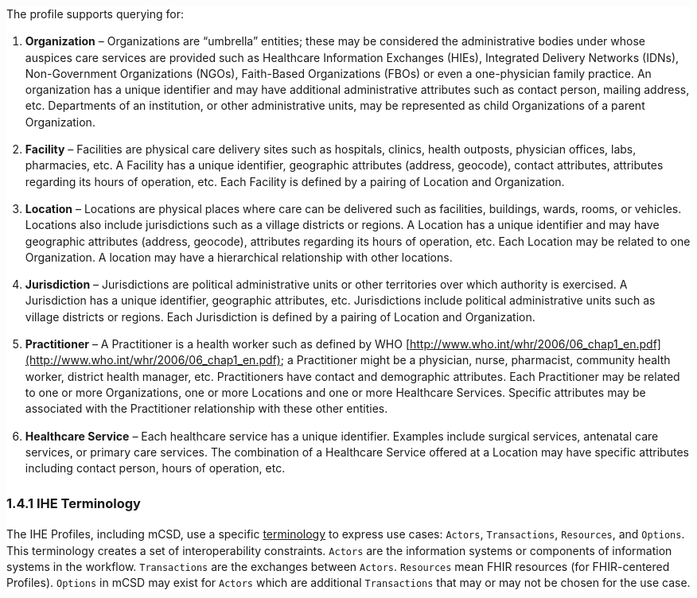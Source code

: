 The profile supports querying for:

1. **Organization** – Organizations are “umbrella” entities; these may 
be considered the administrative bodies under whose auspices care services
are provided such as Healthcare Information Exchanges (HIEs), Integrated 
Delivery Networks (IDNs), Non-Government Organizations (NGOs), Faith-Based
Organizations (FBOs) or even a one-physician family practice. An 
organization has a unique identifier and may have additional 
administrative attributes such as contact person, mailing address, etc. 
Departments of an institution, or other administrative units, may be 
represented as child Organizations of a parent Organization.

2. **Facility** – Facilities are physical care delivery sites such as 
hospitals, clinics, health outposts, physician offices, labs, pharmacies,
etc. A Facility has a unique identifier, geographic attributes (address, 
geocode), contact attributes, attributes regarding its hours of operation,
etc. Each Facility is defined by a pairing of Location and Organization.

3. **Location** – Locations are physical places where care can be 
delivered such as facilities, buildings, wards, rooms, or vehicles. 
Locations also include jurisdictions such as a village districts or 
regions. A Location has a unique identifier and may have geographic 
attributes (address, geocode), attributes regarding its hours of 
operation, etc.  Each Location may be related to one Organization. A 
location may have a hierarchical relationship with other locations.

4. **Jurisdiction** – Jurisdictions are political administrative units or
other territories over which authority is exercised.  A Jurisdiction has 
a unique identifier, geographic attributes, etc.  Jurisdictions include 
political administrative units such as village districts or regions.  Each
Jurisdiction is defined by a pairing of Location and Organization.

5. **Practitioner** – A Practitioner is a health worker such as defined by
WHO [http://www.who.int/whr/2006/06_chap1_en.pdf](http://www.who.int/whr/2006/06_chap1_en.pdf); 
a Practitioner might be a physician, nurse, pharmacist, community health 
worker, district health manager, etc. Practitioners have contact and 
demographic attributes. Each Practitioner may be related to one or more 
Organizations, one or more Locations and one or more Healthcare Services.
Specific attributes may be associated with the Practitioner relationship 
with these other entities.

6. **Healthcare Service** – Each healthcare service has a unique 
identifier. Examples include surgical services, antenatal care services, 
or primary care services. The combination of a Healthcare Service offered
at a Location may have specific attributes including contact person, hours
of operation, etc.

### 1.4.1 IHE Terminology

The IHE Profiles, including mCSD, use a specific [terminology](https://profiles.ihe.net/GeneralIntro/ch-3.html) to express use cases: `Actors`, `Transactions`, `Resources`, and `Options`. This terminology creates a set of interoperability constraints. `Actors` are the information systems or components of information systems in the workflow. `Transactions` are the exchanges between `Actors`. `Resources` mean FHIR resources (for FHIR-centered Profiles). `Options` in mCSD may exist for `Actors` which are additional `Transactions` that may or may not be chosen for the use case.

